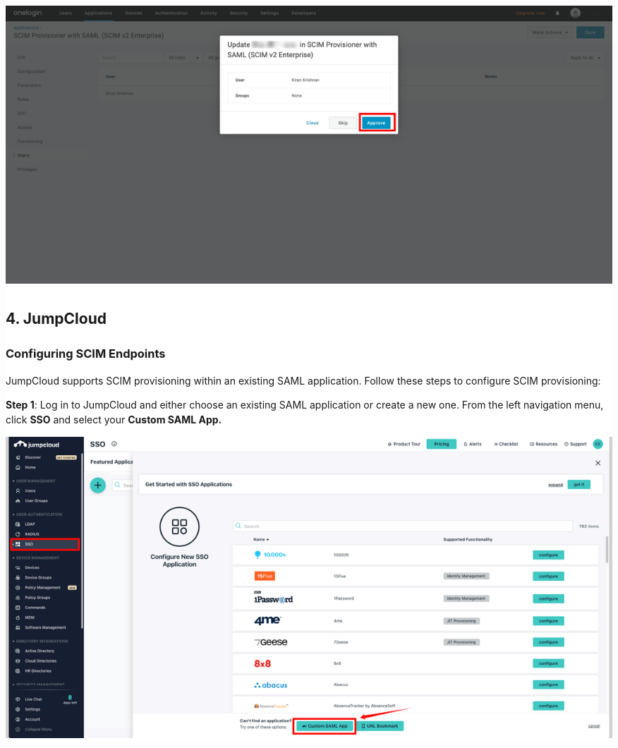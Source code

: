 ![approve](../../assets/security/directory/approve-56.png)

## 4. JumpCloud

### Configuring SCIM Endpoints

JumpCloud supports SCIM provisioning within an existing SAML application. Follow these steps to configure SCIM provisioning:

**Step 1**: Log in to JumpCloud and either choose an existing SAML application or create a new one. From the left navigation menu, click **SSO** and select your **Custom SAML App.**

![custom](../../assets/security/directory/custom-57.png)
